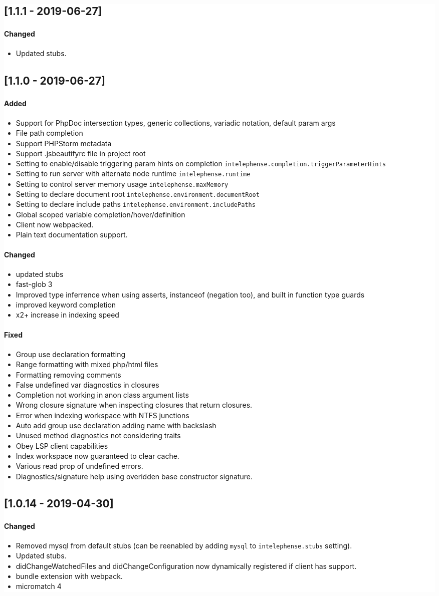 ## [1.1.1 - 2019-06-27]

#### Changed
* Updated stubs.

## [1.1.0 - 2019-06-27]
#### Added
* Support for PhpDoc intersection types, generic collections, variadic notation, default param args
* File path completion
* Support PHPStorm metadata
* Support .jsbeautifyrc file in project root
* Setting to enable/disable triggering param hints on completion `intelephense.completion.triggerParameterHints`
* Setting to run server with alternate node runtime `intelephense.runtime`
* Setting to control server memory usage `intelephense.maxMemory`
* Setting to declare document root `intelephense.environment.documentRoot`
* Setting to declare include paths `intelephense.environment.includePaths`
* Global scoped variable completion/hover/definition
* Client now webpacked.
* Plain text documentation support.

#### Changed
* updated stubs
* fast-glob 3
* Improved type inferrence when using asserts, instanceof (negation too), and built in function type guards
* improved keyword completion
* x2+ increase in indexing speed

#### Fixed
* Group use declaration formatting
* Range formatting with mixed php/html files
* Formatting removing comments
* False undefined var diagnostics in closures
* Completion not working in anon class argument lists
* Wrong closure signature when inspecting closures that return closures.
* Error when indexing workspace with NTFS junctions
* Auto add group use declaration adding name with backslash
* Unused method diagnostics not considering traits
* Obey LSP client capabilities
* Index workspace now guaranteed to clear cache.
* Various read prop of undefined errors.
* Diagnostics/signature help using overidden base constructor signature.

## [1.0.14 - 2019-04-30]

#### Changed
* Removed mysql from default stubs (can be reenabled by adding `mysql` to `intelephense.stubs` setting).
* Updated stubs.
* didChangeWatchedFiles and didChangeConfiguration now dynamically registered if client has support.
* bundle extension with webpack.
* micromatch 4

